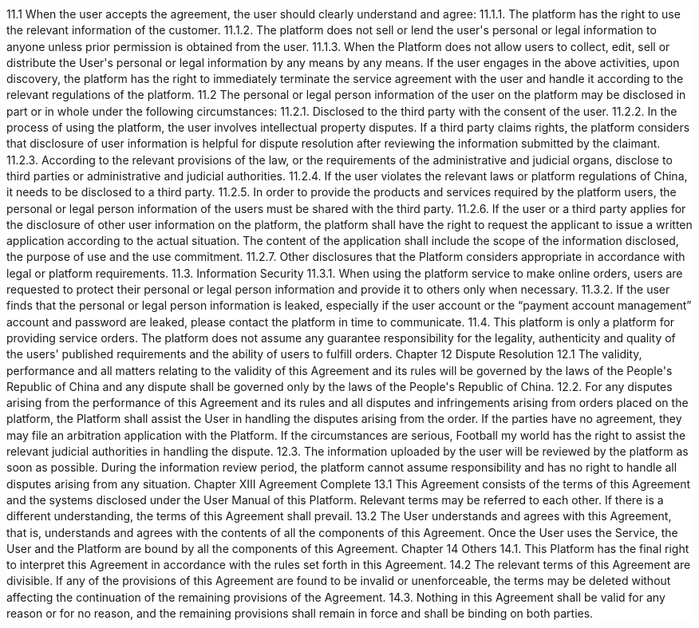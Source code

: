 11.1 When the user accepts the agreement, the user should clearly understand and agree: 11.1.1. The platform has the right to use the relevant information of the customer. 11.1.2. The platform does not sell or lend the user's personal or legal information to anyone unless prior permission is obtained from the user. 11.1.3. When the Platform does not allow users to collect, edit, sell or distribute the User's personal or legal information by any means by any means. If the user engages in the above activities, upon discovery, the platform has the right to immediately terminate the service agreement with the user and handle it according to the relevant regulations of the platform. 11.2 The personal or legal person information of the user on the platform may be disclosed in part or in whole under the following circumstances: 11.2.1. Disclosed to the third party with the consent of the user. 11.2.2. In the process of using the platform, the user involves intellectual property disputes. If a third party claims rights, the platform considers that disclosure of user information is helpful for dispute resolution after reviewing the information submitted by the claimant. 11.2.3. According to the relevant provisions of the law, or the requirements of the administrative and judicial organs, disclose to third parties or administrative and judicial authorities. 11.2.4. If the user violates the relevant laws or platform regulations of China, it needs to be disclosed to a third party. 11.2.5. In order to provide the products and services required by the platform users, the personal or legal person information of the users must be shared with the third party. 11.2.6. If the user or a third party applies for the disclosure of other user information on the platform, the platform shall have the right to request the applicant to issue a written application according to the actual situation. The content of the application shall include the scope of the information disclosed, the purpose of use and the use commitment. 11.2.7. Other disclosures that the Platform considers appropriate in accordance with legal or platform requirements. 11.3. Information Security 11.3.1. When using the platform service to make online orders, users are requested to protect their personal or legal person information and provide it to others only when necessary. 11.3.2. If the user finds that the personal or legal person information is leaked, especially if the user account or the “payment account management” account and password are leaked, please contact the platform in time to communicate. 11.4. This platform is only a platform for providing service orders. The platform does not assume any guarantee responsibility for the legality, authenticity and quality of the users' published requirements and the ability of users to fulfill orders.
Chapter 12 Dispute Resolution
12.1 The validity, performance and all matters relating to the validity of this Agreement and its rules will be governed by the laws of the People's Republic of China and any dispute shall be governed only by the laws of the People's Republic of China. 12.2. For any disputes arising from the performance of this Agreement and its rules and all disputes and infringements arising from orders placed on the platform, the Platform shall assist the User in handling the disputes arising from the order. If the parties have no agreement, they may file an arbitration application with the Platform. If the circumstances are serious, Football my world has the right to assist the relevant judicial authorities in handling the dispute. 12.3. The information uploaded by the user will be reviewed by the platform as soon as possible. During the information review period, the platform cannot assume responsibility and has no right to handle all disputes arising from any situation.
Chapter XIII Agreement Complete
13.1 This Agreement consists of the terms of this Agreement and the systems disclosed under the User Manual of this Platform. Relevant terms may be referred to each other. If there is a different understanding, the terms of this Agreement shall prevail. 13.2 The User understands and agrees with this Agreement, that is, understands and agrees with the contents of all the components of this Agreement. Once the User uses the Service, the User and the Platform are bound by all the components of this Agreement.
Chapter 14 Others
14.1. This Platform has the final right to interpret this Agreement in accordance with the rules set forth in this Agreement. 14.2 The relevant terms of this Agreement are divisible. If any of the provisions of this Agreement are found to be invalid or unenforceable, the terms may be deleted without affecting the continuation of the remaining provisions of the Agreement. 14.3. Nothing in this Agreement shall be valid for any reason or for no reason, and the remaining provisions shall remain in force and shall be binding on both parties.





